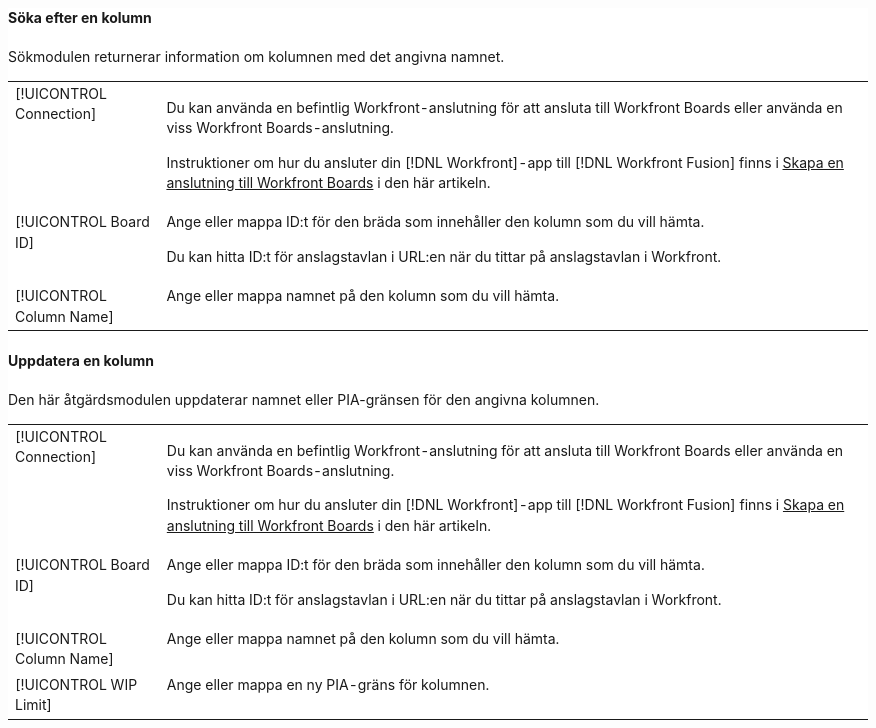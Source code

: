 #### Söka efter en kolumn

Sökmodulen returnerar information om kolumnen med det angivna namnet.

<table style="table-layout:auto">
 <col> 
 <col> 
 <tbody> 
  <tr> 
   <td>[!UICONTROL Connection]</td> 
      <td> <p>Du kan använda en befintlig Workfront-anslutning för att ansluta till Workfront Boards eller använda en viss Workfront Boards-anslutning. </p><p>Instruktioner om hur du ansluter din [!DNL Workfront]-app till [!DNL Workfront Fusion] finns i <a href="#create-a-connection-to-workfront-boards" class="MCXref xref">Skapa en anslutning till Workfront Boards</a> i den här artikeln.</p> </td> 
  </tr> 
  <tr> 
   <td>[!UICONTROL Board ID]</td> 
   <td>Ange eller mappa ID:t för den bräda som innehåller den kolumn som du vill hämta.<p>Du kan hitta ID:t för anslagstavlan i URL:en när du tittar på anslagstavlan i Workfront.</p></td> 
  </tr> 
  <tr> 
   <td>[!UICONTROL Column Name]</td> 
   <td>Ange eller mappa namnet på den kolumn som du vill hämta.</td> 
  </tr> 
 </tbody> 
</table>

#### Uppdatera en kolumn

Den här åtgärdsmodulen uppdaterar namnet eller PIA-gränsen för den angivna kolumnen.

<table style="table-layout:auto">
 <col> 
 <col> 
 <tbody> 
  <tr> 
   <td>[!UICONTROL Connection]</td> 
      <td> <p>Du kan använda en befintlig Workfront-anslutning för att ansluta till Workfront Boards eller använda en viss Workfront Boards-anslutning. </p><p>Instruktioner om hur du ansluter din [!DNL Workfront]-app till [!DNL Workfront Fusion] finns i <a href="#create-a-connection-to-workfront-boards" class="MCXref xref">Skapa en anslutning till Workfront Boards</a> i den här artikeln.</p> </td> 
  </tr> 
  <tr> 
   <td>[!UICONTROL Board ID]</td> 
   <td>Ange eller mappa ID:t för den bräda som innehåller den kolumn som du vill hämta.<p>Du kan hitta ID:t för anslagstavlan i URL:en när du tittar på anslagstavlan i Workfront.</p></td> 
  </tr> 
  <tr> 
   <td>[!UICONTROL Column Name]</td> 
   <td>Ange eller mappa namnet på den kolumn som du vill hämta.</td> 
  </tr> 
  <tr> 
   <td>[!UICONTROL WIP Limit]</td> 
   <td>Ange eller mappa en ny PIA-gräns för kolumnen.</td> 
  </tr> 
 </tbody> 
</table>

